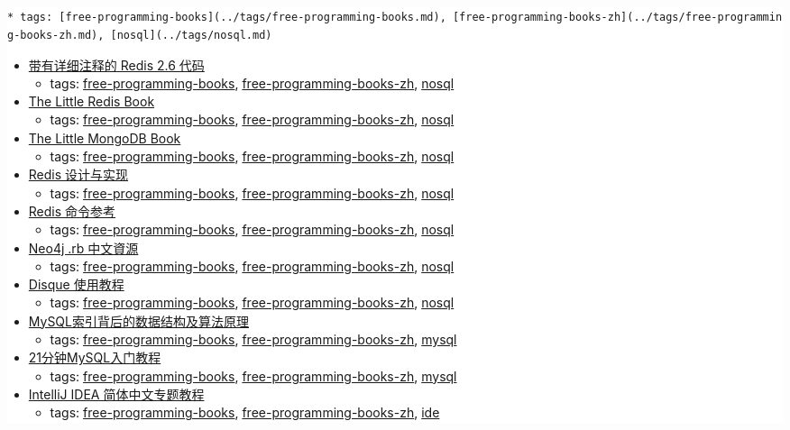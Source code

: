     * tags: [free-programming-books](../tags/free-programming-books.md), [free-programming-books-zh](../tags/free-programming-books-zh.md), [nosql](../tags/nosql.md)
* [带有详细注释的 Redis 2.6 代码](https://github.com/huangz1990/annotated_redis_source)
    * tags: [free-programming-books](../tags/free-programming-books.md), [free-programming-books-zh](../tags/free-programming-books-zh.md), [nosql](../tags/nosql.md)
* [The Little Redis Book](https://github.com/JasonLai256/the-little-redis-book/blob/master/cn/redis.md)
    * tags: [free-programming-books](../tags/free-programming-books.md), [free-programming-books-zh](../tags/free-programming-books-zh.md), [nosql](../tags/nosql.md)
* [The Little MongoDB Book](https://github.com/justinyhuang/the-little-mongodb-book-cn/blob/master/mongodb.md)
    * tags: [free-programming-books](../tags/free-programming-books.md), [free-programming-books-zh](../tags/free-programming-books-zh.md), [nosql](../tags/nosql.md)
* [Redis 设计与实现](http://redisbook.com)
    * tags: [free-programming-books](../tags/free-programming-books.md), [free-programming-books-zh](../tags/free-programming-books-zh.md), [nosql](../tags/nosql.md)
* [Redis 命令参考](http://redisdoc.com)
    * tags: [free-programming-books](../tags/free-programming-books.md), [free-programming-books-zh](../tags/free-programming-books-zh.md), [nosql](../tags/nosql.md)
* [Neo4j .rb 中文資源](http://neo4j.tw)
    * tags: [free-programming-books](../tags/free-programming-books.md), [free-programming-books-zh](../tags/free-programming-books-zh.md), [nosql](../tags/nosql.md)
* [Disque 使用教程](http://disque.huangz.me)
    * tags: [free-programming-books](../tags/free-programming-books.md), [free-programming-books-zh](../tags/free-programming-books-zh.md), [nosql](../tags/nosql.md)
* [MySQL索引背后的数据结构及算法原理](http://blog.codinglabs.org/articles/theory-of-mysql-index.html)
    * tags: [free-programming-books](../tags/free-programming-books.md), [free-programming-books-zh](../tags/free-programming-books-zh.md), [mysql](../tags/mysql.md)
* [21分钟MySQL入门教程](http://www.cnblogs.com/mr-wid/archive/2013/05/09/3068229.html)
    * tags: [free-programming-books](../tags/free-programming-books.md), [free-programming-books-zh](../tags/free-programming-books-zh.md), [mysql](../tags/mysql.md)
* [IntelliJ IDEA 简体中文专题教程](https://github.com/judasn/IntelliJ-IDEA-Tutorial)
    * tags: [free-programming-books](../tags/free-programming-books.md), [free-programming-books-zh](../tags/free-programming-books-zh.md), [ide](../tags/ide.md)
